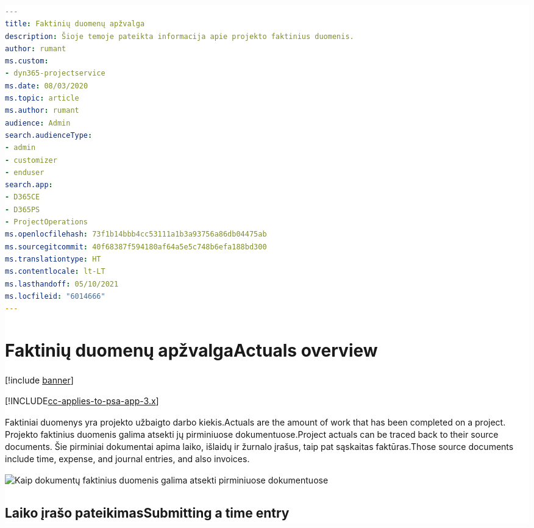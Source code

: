 ```yaml
---
title: Faktinių duomenų apžvalga
description: Šioje temoje pateikta informacija apie projekto faktinius duomenis.
author: rumant
ms.custom:
- dyn365-projectservice
ms.date: 08/03/2020
ms.topic: article
ms.author: rumant
audience: Admin
search.audienceType:
- admin
- customizer
- enduser
search.app:
- D365CE
- D365PS
- ProjectOperations
ms.openlocfilehash: 73f1b14bbb4cc53111a1b3a93756a86db04475ab
ms.sourcegitcommit: 40f68387f594180af64a5e5c748b6efa188bd300
ms.translationtype: HT
ms.contentlocale: lt-LT
ms.lasthandoff: 05/10/2021
ms.locfileid: "6014666"
---
```

# <a name="actuals-overview"></a><span data-ttu-id="a2e5c-103">Faktinių duomenų apžvalga</span><span class="sxs-lookup"><span data-stu-id="a2e5c-103">Actuals overview</span></span>

[!include [banner](../includes/psa-now-project-operations.md)]

[!INCLUDE[cc-applies-to-psa-app-3.x](../includes/cc-applies-to-psa-app-3x.md)]

<span data-ttu-id="a2e5c-104">Faktiniai duomenys yra projekto užbaigto darbo kiekis.</span><span class="sxs-lookup"><span data-stu-id="a2e5c-104">Actuals are the amount of work that has been completed on a project.</span></span> <span data-ttu-id="a2e5c-105">Projekto faktinius duomenis galima atsekti jų pirminiuose dokumentuose.</span><span class="sxs-lookup"><span data-stu-id="a2e5c-105">Project actuals can be traced back to their source documents.</span></span> <span data-ttu-id="a2e5c-106">Šie pirminiai dokumentai apima laiko, išlaidų ir žurnalo įrašus, taip pat sąskaitas faktūras.</span><span class="sxs-lookup"><span data-stu-id="a2e5c-106">Those source documents include time, expense, and journal entries, and also invoices.</span></span>

![Kaip dokumentų faktinius duomenis galima atsekti pirminiuose dokumentuose](media/basic-guide-18.png)

## <a name="submitting-a-time-entry"></a><span data-ttu-id="a2e5c-108">Laiko įrašo pateikimas</span><span class="sxs-lookup"><span data-stu-id="a2e5c-108">Submitting a time entry</span></span>
